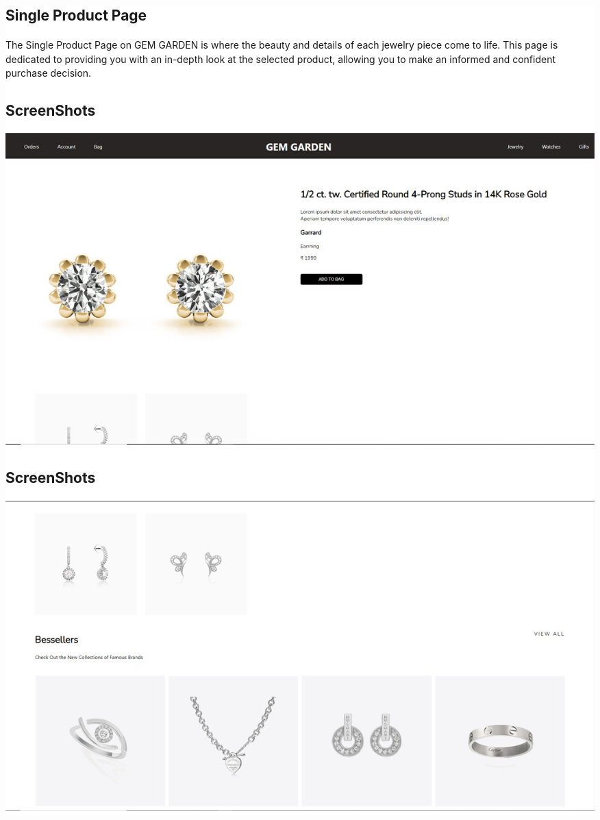 ## Single Product Page

The Single Product Page on GEM GARDEN is where the beauty and details of each jewelry piece come to life. This page is dedicated to providing you with an in-depth look at the selected product, allowing you to make an informed and confident purchase decision.

## ScreenShots
![Single Products Page](Screens/SingleProduct-1.jpg)

## ScreenShots
![Single Products Page](Screens/SingleProduct-2.jpg)
